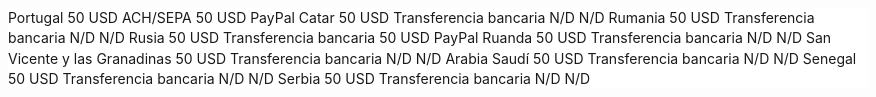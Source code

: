   </tr>
  <tr>
    <td>Portugal</td>
    <td>50 USD</td>
    <td>ACH/SEPA</td>
    <td>50 USD</td>
    <td>PayPal</td>
  </tr>
  <tr>
    <td>Catar</td>
    <td>50 USD</td>
    <td>Transferencia bancaria</td>
    <td>N/D</td>
    <td>N/D</td>
  </tr>
  <tr>
    <td>Rumania</td>
    <td>50 USD</td>
    <td>Transferencia bancaria</td>
    <td>N/D</td>
    <td>N/D</td>
  </tr>
  <tr>
    <td>Rusia</td>
    <td>50 USD</td>
    <td>Transferencia bancaria</td>
    <td>50 USD</td>
    <td>PayPal</td>
  </tr>
  <tr>
    <td>Ruanda</td>
    <td>50 USD</td>
    <td>Transferencia bancaria</td>
    <td>N/D</td>
    <td>N/D</td>
  </tr>
  <tr>
    <td>San Vicente y las Granadinas</td>
    <td>50 USD</td>
    <td>Transferencia bancaria</td>
    <td>N/D</td>
    <td>N/D</td>
  </tr>
  <tr>
    <td>Arabia Saudí</td>
    <td>50 USD</td>
    <td>Transferencia bancaria</td>
    <td>N/D</td>
    <td>N/D</td>
  </tr>
  <tr>
    <td>Senegal</td>
    <td>50 USD</td>
    <td>Transferencia bancaria</td>
    <td>N/D</td>
    <td>N/D</td>
  </tr>
  <tr>
    <td>Serbia</td>
    <td>50 USD</td>
    <td>Transferencia bancaria</td>
    <td>N/D</td>
    <td>N/D</td>
  </tr>